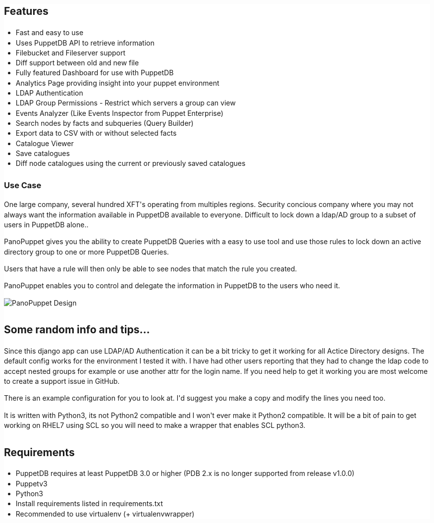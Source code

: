 ## Features
* Fast and easy to use
* Uses PuppetDB API to retrieve information
* Filebucket and Fileserver support
* Diff support between old and new file
* Fully featured Dashboard for use with PuppetDB
* Analytics Page providing insight into your puppet environment
* LDAP Authentication
* LDAP Group Permissions - Restrict which servers a group can view
* Events Analyzer (Like Events Inspector from Puppet Enterprise)
* Search nodes by facts and subqueries (Query Builder)
* Export data to CSV with or without selected facts
* Catalogue Viewer
* Save catalogues
* Diff node catalogues using the current or previously saved catalogues



### Use Case
One large company, several hundred XFT's operating from multiples regions.
Security concious company where you may not always want the information available
in PuppetDB available to everyone. Difficult to lock down a ldap/AD group to a
subset of users in PuppetDB alone..

PanoPuppet gives you the ability to create PuppetDB Queries with a easy to use tool
and use those rules to lock down an active directory group to one or more PuppetDB Queries.

Users that have a rule will then only be able to see nodes that match the rule you created.

PanoPuppet enables you to control and delegate the information in PuppetDB to the users
who need it.

![PanoPuppet Design](screenshots/pp_workflow.png)

## Some random info and tips...
Since this django app can use LDAP/AD Authentication it can be a bit tricky
to get it working for all Actice Directory designs. The default config works
for the environment I tested it with. I have had other users reporting that
they had to change the ldap code to accept nested groups for example or use
another attr for the login name.
If you need help to get it working you are most welcome to create a support issue
in GitHub.

There is an example configuration for you to look at.
I'd suggest you make a copy and modify the lines you need too.

It is written with Python3, its not Python2 compatible and I
won't ever make it Python2 compatible.
It will be a bit of pain to get working on RHEL7 using SCL so you
will need to make a wrapper that enables SCL python3.

## Requirements
* PuppetDB requires at least PuppetDB 3.0 or higher (PDB 2.x is no longer supported from release v1.0.0)
* Puppetv3
* Python3
* Install requirements listed in requirements.txt
* Recommended to use virtualenv (+ virtualenvwrapper)
